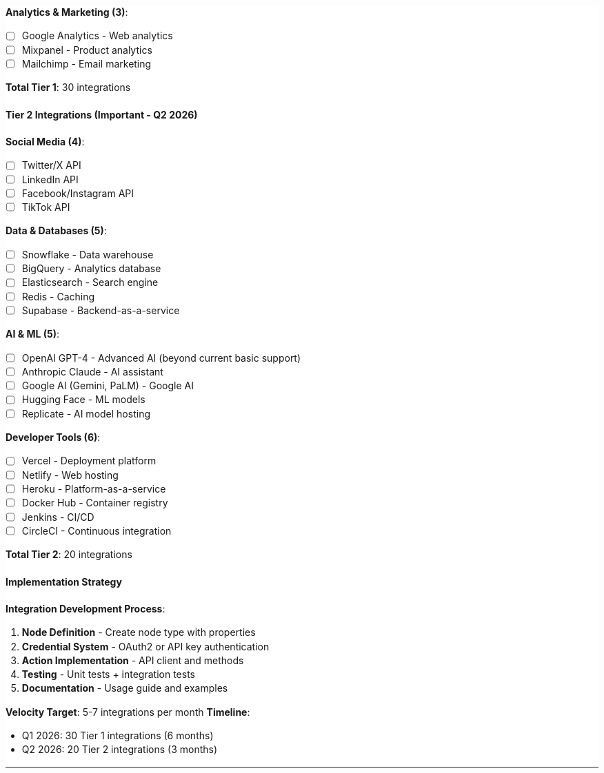 **Analytics & Marketing (3)**:
- [ ] Google Analytics - Web analytics
- [ ] Mixpanel - Product analytics
- [ ] Mailchimp - Email marketing

**Total Tier 1**: 30 integrations

#### Tier 2 Integrations (Important - Q2 2026)

**Social Media (4)**:
- [ ] Twitter/X API
- [ ] LinkedIn API
- [ ] Facebook/Instagram API
- [ ] TikTok API

**Data & Databases (5)**:
- [ ] Snowflake - Data warehouse
- [ ] BigQuery - Analytics database
- [ ] Elasticsearch - Search engine
- [ ] Redis - Caching
- [ ] Supabase - Backend-as-a-service

**AI & ML (5)**:
- [ ] OpenAI GPT-4 - Advanced AI (beyond current basic support)
- [ ] Anthropic Claude - AI assistant
- [ ] Google AI (Gemini, PaLM) - Google AI
- [ ] Hugging Face - ML models
- [ ] Replicate - AI model hosting

**Developer Tools (6)**:
- [ ] Vercel - Deployment platform
- [ ] Netlify - Web hosting
- [ ] Heroku - Platform-as-a-service
- [ ] Docker Hub - Container registry
- [ ] Jenkins - CI/CD
- [ ] CircleCI - Continuous integration

**Total Tier 2**: 20 integrations

#### Implementation Strategy

**Integration Development Process**:
1. **Node Definition** - Create node type with properties
2. **Credential System** - OAuth2 or API key authentication
3. **Action Implementation** - API client and methods
4. **Testing** - Unit tests + integration tests
5. **Documentation** - Usage guide and examples

**Velocity Target**: 5-7 integrations per month
**Timeline**:
- Q1 2026: 30 Tier 1 integrations (6 months)
- Q2 2026: 20 Tier 2 integrations (3 months)

---
